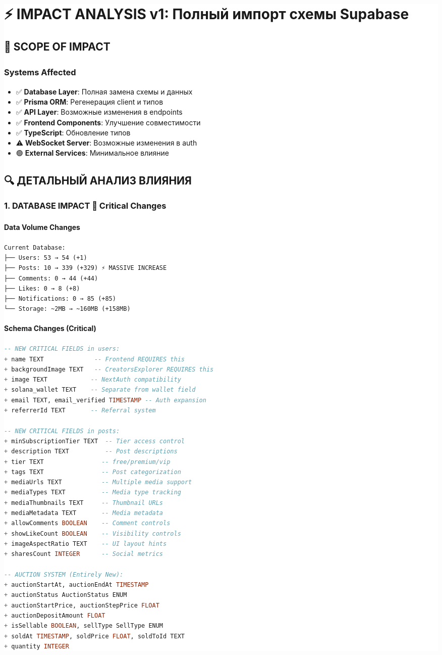 # ⚡ IMPACT ANALYSIS v1: Полный импорт схемы Supabase

## 🎯 SCOPE OF IMPACT

### Systems Affected
- ✅ **Database Layer**: Полная замена схемы и данных
- ✅ **Prisma ORM**: Регенерация client и типов  
- ✅ **API Layer**: Возможные изменения в endpoints
- ✅ **Frontend Components**: Улучшение совместимости
- ✅ **TypeScript**: Обновление типов
- ⚠️ **WebSocket Server**: Возможные изменения в auth
- 🟢 **External Services**: Минимальное влияние

## 🔍 ДЕТАЛЬНЫЙ АНАЛИЗ ВЛИЯНИЯ

### 1. DATABASE IMPACT 🔴 Critical Changes

#### Data Volume Changes
```
Current Database:
├── Users: 53 → 54 (+1)
├── Posts: 10 → 339 (+329) ⚡ MASSIVE INCREASE
├── Comments: 0 → 44 (+44)
├── Likes: 0 → 8 (+8)  
├── Notifications: 0 → 85 (+85)
└── Storage: ~2MB → ~160MB (+158MB)
```

#### Schema Changes (Critical)
```sql
-- NEW CRITICAL FIELDS in users:
+ name TEXT              -- Frontend REQUIRES this
+ backgroundImage TEXT   -- CreatorsExplorer REQUIRES this  
+ image TEXT            -- NextAuth compatibility
+ solana_wallet TEXT    -- Separate from wallet field
+ email TEXT, email_verified TIMESTAMP -- Auth expansion
+ referrerId TEXT       -- Referral system

-- NEW CRITICAL FIELDS in posts:
+ minSubscriptionTier TEXT  -- Tier access control
+ description TEXT          -- Post descriptions
+ tier TEXT                -- free/premium/vip
+ tags TEXT                -- Post categorization
+ mediaUrls TEXT           -- Multiple media support
+ mediaTypes TEXT          -- Media type tracking
+ mediaThumbnails TEXT     -- Thumbnail URLs
+ mediaMetadata TEXT       -- Media metadata
+ allowComments BOOLEAN    -- Comment controls
+ showLikeCount BOOLEAN    -- Visibility controls
+ imageAspectRatio TEXT    -- UI layout hints
+ sharesCount INTEGER      -- Social metrics

-- AUCTION SYSTEM (Entirely New):
+ auctionStartAt, auctionEndAt TIMESTAMP
+ auctionStatus AuctionStatus ENUM
+ auctionStartPrice, auctionStepPrice FLOAT
+ auctionDepositAmount FLOAT
+ isSellable BOOLEAN, sellType SellType ENUM
+ soldAt TIMESTAMP, soldPrice FLOAT, soldToId TEXT
+ quantity INTEGER
```